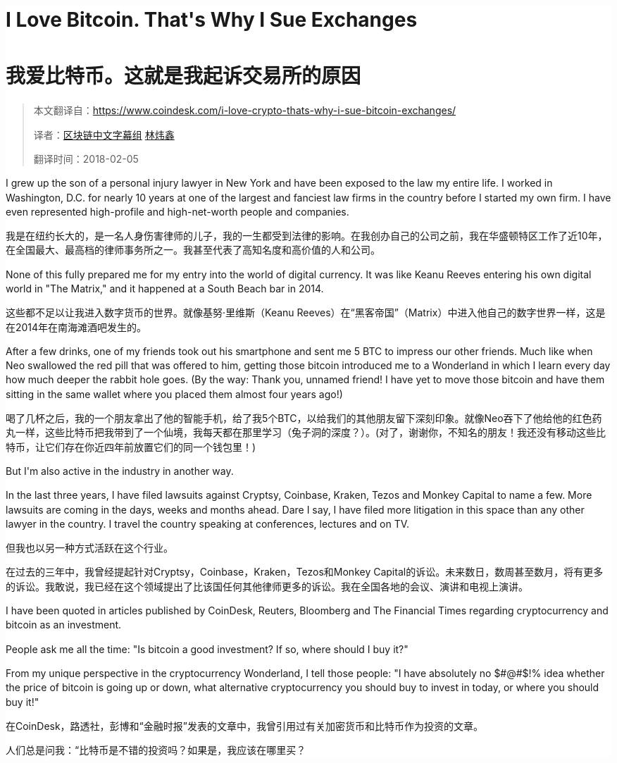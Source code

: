 # I Love Bitcoin. That's Why I Sue Exchanges
# 我爱比特币。这就是我起诉交易所的原因

> 本文翻译自：https://www.coindesk.com/i-love-crypto-thats-why-i-sue-bitcoin-exchanges/
> 
> 译者：[区块链中文字幕组](https://github.com/BlockchainTranslator/EOS) [林炜鑫](https://github.com/weixin1993)
> 
> 翻译时间：2018-02-05

I grew up the son of a personal injury lawyer in New York and have been exposed to the law my entire life. I worked in Washington, D.C. for nearly 10 years at one of the largest and fanciest law firms in the country before I started my own firm. I have even represented high-profile and high-net-worth people and companies.

我是在纽约长大的，是一名人身伤害律师的儿子，我的一生都受到法律的影响。在我创办自己的公司之前，我在华盛顿特区工作了近10年，在全国最大、最高档的律师事务所之一。我甚至代表了高知名度和高价值的人和公司。

None of this fully prepared me for my entry into the world of digital currency. It was like Keanu Reeves entering his own digital world in "The Matrix," and it happened at a South Beach bar in 2014.

这些都不足以让我进入数字货币的世界。就像基努·里维斯（Keanu Reeves）在“黑客帝国”（Matrix）中进入他自己的数字世界一样，这是在2014年在南海滩酒吧发生的。

After a few drinks, one of my friends took out his smartphone and sent me 5 BTC to impress our other friends. Much like when Neo swallowed the red pill that was offered to him, getting those bitcoin introduced me to a Wonderland in which I learn every day how much deeper the rabbit hole goes. (By the way: Thank you, unnamed friend! I have yet to move those bitcoin and have them sitting in the same wallet where you placed them almost four years ago!)

喝了几杯之后，我的一个朋友拿出了他的智能手机，给了我5个BTC，以给我们的其他朋友留下深刻印象。就像Neo吞下了他给他的红色药丸一样，这些比特币把我带到了一个仙境，我每天都在那里学习（兔子洞的深度？）。(对了，谢谢你，不知名的朋友！我还没有移动这些比特币，让它们存在你近四年前放置它们的同一个钱包里！)

But I'm also active in the industry in another way.

In the last three years, I have filed lawsuits against Cryptsy, Coinbase, Kraken, Tezos and Monkey Capital to name a few. More lawsuits are coming in the days, weeks and months ahead. Dare I say, I have filed more litigation in this space than any other lawyer in the country. I travel the country speaking at conferences, lectures and on TV.

但我也以另一种方式活跃在这个行业。

在过去的三年中，我曾经提起针对Cryptsy，Coinbase，Kraken，Tezos和Monkey Capital的诉讼。未来数日，数周甚至数月，将有更多的诉讼。我敢说，我已经在这个领域提出了比该国任何其他律师更多的诉讼。我在全国各地的会议、演讲和电视上演讲。

I have been quoted in articles published by CoinDesk, Reuters, Bloomberg and The Financial Times regarding cryptocurrency and bitcoin as an investment.

People ask me all the time: "Is bitcoin a good investment? If so, where should I buy it?"

From my unique perspective in the cryptocurrency Wonderland, I tell those people: "I have absolutely no $#@#$!% idea whether the price of bitcoin is going up or down, what alternative cryptocurrency you should buy to invest in today, or where you should buy it!"

在CoinDesk，路透社，彭博和“金融时报”发表的文章中，我曾引用过有关加密货币和比特币作为投资的文章。

人们总是问我：“比特币是不错的投资吗？如果是，我应该在哪里买？
